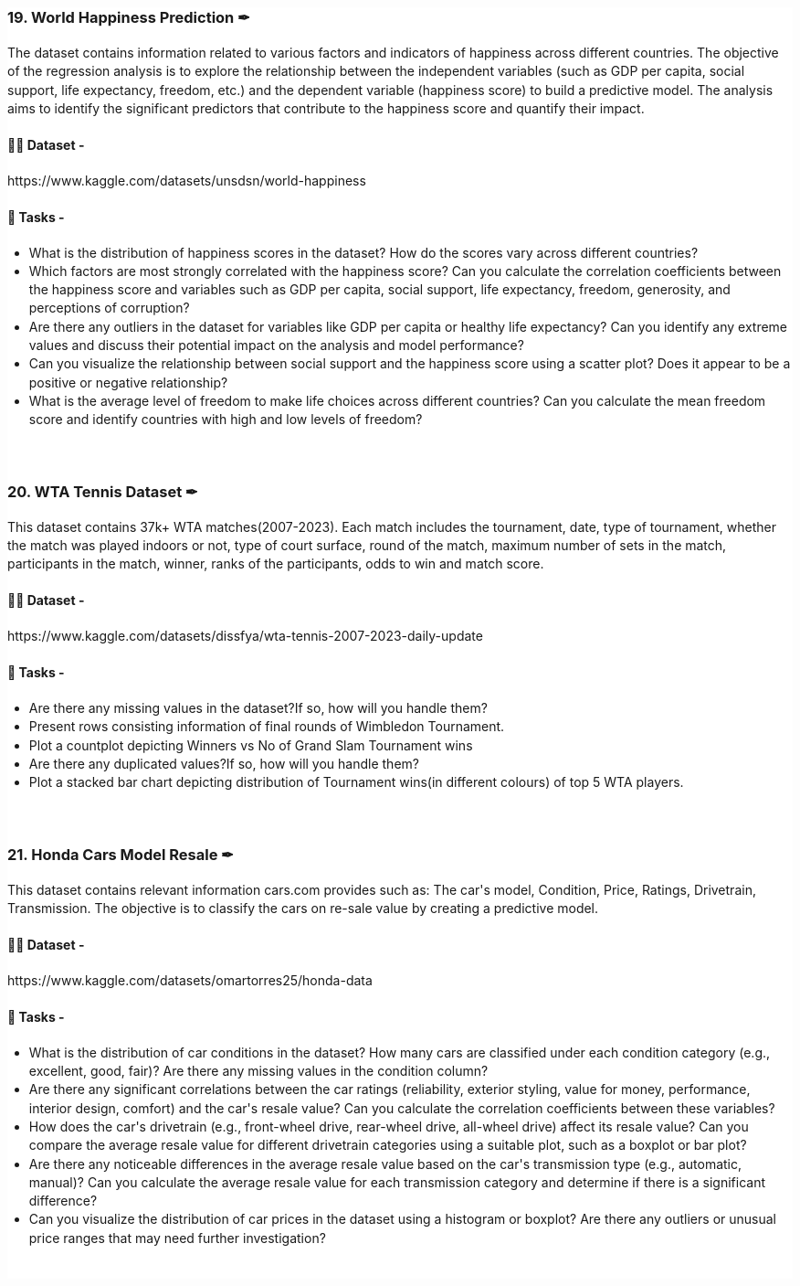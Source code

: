 
<h3 id="project19">19. World Happiness Prediction  ✒ </h3>
<p>The dataset contains information related to various factors and indicators of happiness across different countries. The objective of the regression analysis is to explore the relationship between the independent variables (such as GDP per capita, social support, life expectancy, freedom, etc.) and the dependent variable (happiness score) to build a predictive model. The analysis aims to identify the significant predictors that contribute to the happiness score and quantify their impact.<p>
<h4>👩‍💻 Dataset - </h4><p>https://www.kaggle.com/datasets/unsdsn/world-happiness<p>
<h4>📌 Tasks - </h4>
<ul>
<li>What is the distribution of happiness scores in the dataset? How do the scores vary across different countries?</li>
<li>Which factors are most strongly correlated with the happiness score? Can you calculate the correlation coefficients between the happiness score and variables such as GDP per capita, social support, life expectancy, freedom, generosity, and perceptions of corruption?</li>
<li>Are there any outliers in the dataset for variables like GDP per capita or healthy life expectancy? Can you identify any extreme values and discuss their potential impact on the analysis and model performance?</li>
<li>Can you visualize the relationship between social support and the happiness score using a scatter plot? Does it appear to be a positive or negative relationship?</li>
<li>What is the average level of freedom to make life choices across different countries? Can you calculate the mean freedom score and identify countries with high and low levels of freedom?</li></ul> <br />


<h3 id="project20">20. WTA Tennis Dataset  ✒ </h3>
<p>This dataset contains 37k+ WTA matches(2007-2023). Each match includes the tournament, date, type of tournament, whether the match was played indoors or not, type of court surface, round of the match, maximum number of sets in the match, participants in the match, winner, ranks of the participants, odds to win and match score.<p>
<h4>👩‍💻 Dataset - </h4><p>https://www.kaggle.com/datasets/dissfya/wta-tennis-2007-2023-daily-update<p>
<h4>📌 Tasks - </h4>
<ul>
<li>Are there any missing values in the dataset?If so, how will you handle them?</li>
<li>Present rows consisting information of final rounds of Wimbledon Tournament.</li>
<li>Plot a countplot depicting Winners vs No of Grand Slam Tournament wins</li>
<li>Are there any duplicated values?If so, how will you handle them?</li>
<li>Plot a stacked bar chart depicting distribution of Tournament wins(in different colours) of top 5 WTA players.</li></ul> <br />


<h3 id="project21">21. Honda Cars Model Resale  ✒ </h3>
<p>This dataset contains relevant information cars.com provides such as:
 The car's model, Condition, Price, Ratings, Drivetrain, Transmission. The objective is to classify the cars on re-sale value by creating a predictive model.<p>
<h4>👩‍💻 Dataset - </h4><p>https://www.kaggle.com/datasets/omartorres25/honda-data<p>
<h4>📌 Tasks - </h4>
<ul>
<li>What is the distribution of car conditions in the dataset? How many cars are classified under each condition category (e.g., excellent, good, fair)? Are there any missing values in the condition column?</li>
<li>Are there any significant correlations between the car ratings (reliability, exterior styling, value for money, performance, interior design, comfort) and the car's resale value? Can you calculate the correlation coefficients between these variables?</li>
<li>How does the car's drivetrain (e.g., front-wheel drive, rear-wheel drive, all-wheel drive) affect its resale value? Can you compare the average resale value for different drivetrain categories using a suitable plot, such as a boxplot or bar plot?</li>
<li>Are there any noticeable differences in the average resale value based on the car's transmission type (e.g., automatic, manual)? Can you calculate the average resale value for each transmission category and determine if there is a significant difference?</li>
<li>Can you visualize the distribution of car prices in the dataset using a histogram or boxplot? Are there any outliers or unusual price ranges that may need further investigation?</li></ul> <br />
